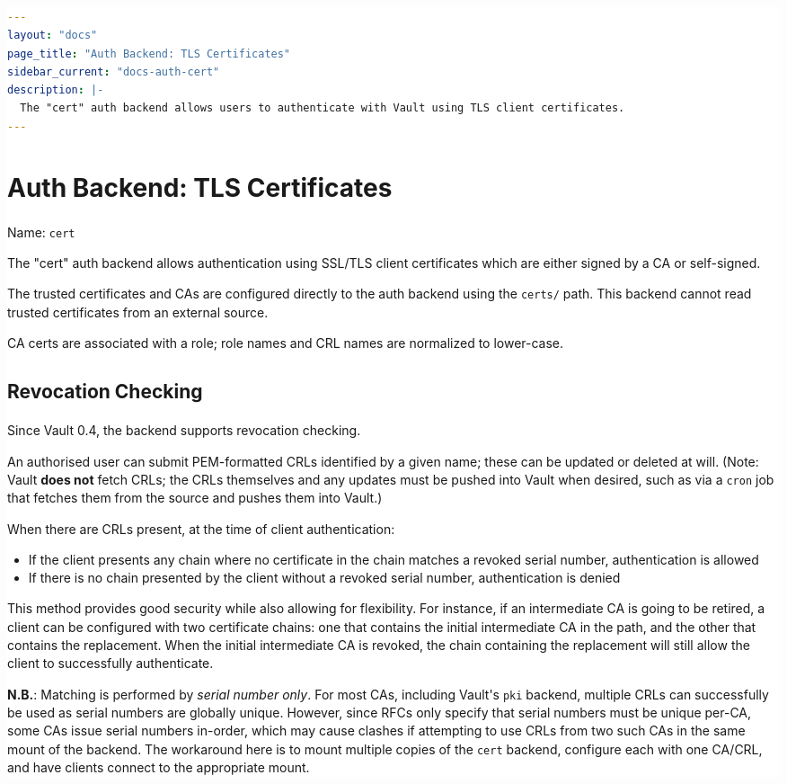 ```yaml
---
layout: "docs"
page_title: "Auth Backend: TLS Certificates"
sidebar_current: "docs-auth-cert"
description: |-
  The "cert" auth backend allows users to authenticate with Vault using TLS client certificates.
---
```


# Auth Backend: TLS Certificates

Name: `cert`

The "cert" auth backend allows authentication using SSL/TLS client certificates
which are either signed by a CA or self-signed.

The trusted certificates and CAs are configured directly to the auth backend
using the `certs/` path. This backend cannot read trusted certificates from an
external source.

CA certs are associated with a role; role names and CRL names are normalized to
lower-case.

## Revocation Checking

Since Vault 0.4, the backend supports revocation checking.

An authorised user can submit PEM-formatted CRLs identified by a given name;
these can be updated or deleted at will. (Note: Vault **does not** fetch CRLs;
the CRLs themselves and any updates must be pushed into Vault when desired,
such as via a `cron` job that fetches them from the source and pushes them into
Vault.)

When there are CRLs present, at the time of client authentication:

* If the client presents any chain where no certificate in the chain matches a
  revoked serial number, authentication is allowed
* If there is no chain presented by the client without a revoked serial number,
  authentication is denied

This method provides good security while also allowing for flexibility. For
instance, if an intermediate CA is going to be retired, a client can be
configured with two certificate chains: one that contains the initial
intermediate CA in the path, and the other that contains the replacement. When
the initial intermediate CA is revoked, the chain containing the replacement
will still allow the client to successfully authenticate.

**N.B.**: Matching is performed by *serial number only*. For most CAs,
including Vault's `pki` backend, multiple CRLs can successfully be used as
serial numbers are globally unique. However, since RFCs only specify that
serial numbers must be unique per-CA, some CAs issue serial numbers in-order,
which may cause clashes if attempting to use CRLs from two such CAs in the same
mount of the backend. The workaround here is to mount multiple copies of the
`cert` backend, configure each with one CA/CRL, and have clients connect to the
appropriate mount.
